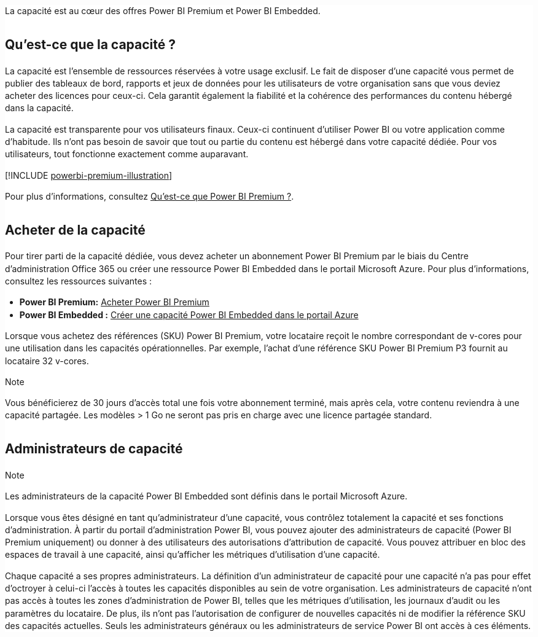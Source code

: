 La capacité est au cœur des offres Power BI Premium et Power BI Embedded.

## <a name="what-is-capacity"></a>Qu’est-ce que la capacité ?
La capacité est l’ensemble de ressources réservées à votre usage exclusif. Le fait de disposer d’une capacité vous permet de publier des tableaux de bord, rapports et jeux de données pour les utilisateurs de votre organisation sans que vous deviez acheter des licences pour ceux-ci. Cela garantit également la fiabilité et la cohérence des performances du contenu hébergé dans la capacité.

La capacité est transparente pour vos utilisateurs finaux. Ceux-ci continuent d’utiliser Power BI ou votre application comme d’habitude. Ils n’ont pas besoin de savoir que tout ou partie du contenu est hébergé dans votre capacité dédiée. Pour vos utilisateurs, tout fonctionne exactement comme auparavant.

[!INCLUDE [powerbi-premium-illustration](./includes/powerbi-premium-illustration.md)]

Pour plus d’informations, consultez [Qu’est-ce que Power BI Premium ?](service-premium.md).

## <a name="purchase-capacity"></a>Acheter de la capacité
Pour tirer parti de la capacité dédiée, vous devez acheter un abonnement Power BI Premium par le biais du Centre d’administration Office 365 ou créer une ressource Power BI Embedded dans le portail Microsoft Azure. Pour plus d’informations, consultez les ressources suivantes :

* **Power BI Premium:** [Acheter Power BI Premium](service-admin-premium-purchase.md)
* **Power BI Embedded :** [Créer une capacité Power BI Embedded dans le portail Azure](https://docs.microsoft.com/en-us/azure/power-bi-embedded/create-capacity)

Lorsque vous achetez des références (SKU) Power BI Premium, votre locataire reçoit le nombre correspondant de v-cores pour une utilisation dans les capacités opérationnelles. Par exemple, l’achat d’une référence SKU Power BI Premium P3 fournit au locataire 32 v-cores.

> [!NOTE]
> Vous bénéficierez de 30 jours d’accès total une fois votre abonnement terminé, mais après cela, votre contenu reviendra à une capacité partagée. Les modèles > 1 Go ne seront pas pris en charge avec une licence partagée standard.
>

## <a name="capacity-admins"></a>Administrateurs de capacité
> [!NOTE]
> Les administrateurs de la capacité Power BI Embedded sont définis dans le portail Microsoft Azure.
>
>

Lorsque vous êtes désigné en tant qu’administrateur d’une capacité, vous contrôlez totalement la capacité et ses fonctions d’administration. À partir du portail d’administration Power BI, vous pouvez ajouter des administrateurs de capacité (Power BI Premium uniquement) ou donner à des utilisateurs des autorisations d’attribution de capacité. Vous pouvez attribuer en bloc des espaces de travail à une capacité, ainsi qu’afficher les métriques d’utilisation d’une capacité.

Chaque capacité a ses propres administrateurs. La définition d’un administrateur de capacité pour une capacité n’a pas pour effet d’octroyer à celui-ci l’accès à toutes les capacités disponibles au sein de votre organisation. Les administrateurs de capacité n’ont pas accès à toutes les zones d’administration de Power BI, telles que les métriques d’utilisation, les journaux d’audit ou les paramètres du locataire. De plus, ils n’ont pas l’autorisation de configurer de nouvelles capacités ni de modifier la référence SKU des capacités actuelles. Seuls les administrateurs généraux ou les administrateurs de service Power BI ont accès à ces éléments.
